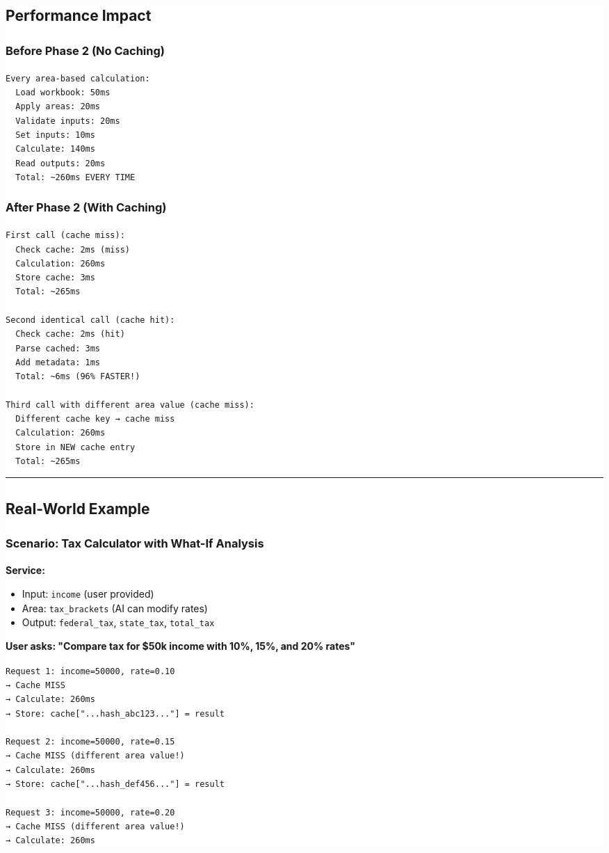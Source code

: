 
## Performance Impact

### Before Phase 2 (No Caching)

```
Every area-based calculation:
  Load workbook: 50ms
  Apply areas: 20ms
  Validate inputs: 20ms
  Set inputs: 10ms
  Calculate: 140ms
  Read outputs: 20ms
  Total: ~260ms EVERY TIME
```

### After Phase 2 (With Caching)

```
First call (cache miss):
  Check cache: 2ms (miss)
  Calculation: 260ms
  Store cache: 3ms
  Total: ~265ms

Second identical call (cache hit):
  Check cache: 2ms (hit)
  Parse cached: 3ms
  Add metadata: 1ms
  Total: ~6ms (96% FASTER!)

Third call with different area value (cache miss):
  Different cache key → cache miss
  Calculation: 260ms
  Store in NEW cache entry
  Total: ~265ms
```

---

## Real-World Example

### Scenario: Tax Calculator with What-If Analysis

**Service:**
- Input: `income` (user provided)
- Area: `tax_brackets` (AI can modify rates)
- Output: `federal_tax`, `state_tax`, `total_tax`

**User asks: "Compare tax for $50k income with 10%, 15%, and 20% rates"**

```
Request 1: income=50000, rate=0.10
→ Cache MISS
→ Calculate: 260ms
→ Store: cache["...hash_abc123..."] = result

Request 2: income=50000, rate=0.15
→ Cache MISS (different area value!)
→ Calculate: 260ms
→ Store: cache["...hash_def456..."] = result

Request 3: income=50000, rate=0.20
→ Cache MISS (different area value!)
→ Calculate: 260ms
```